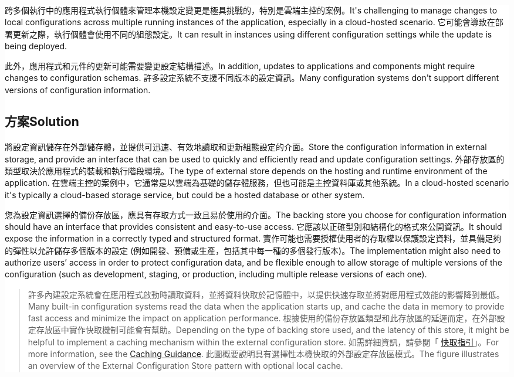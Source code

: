 <span data-ttu-id="e52c1-113">跨多個執行中的應用程式執行個體來管理本機設定變更是極具挑戰的，特別是雲端主控的案例。</span><span class="sxs-lookup"><span data-stu-id="e52c1-113">It's challenging to manage changes to local configurations across multiple running instances of the application, especially in a cloud-hosted scenario.</span></span> <span data-ttu-id="e52c1-114">它可能會導致在部署更新之際，執行個體會使用不同的組態設定。</span><span class="sxs-lookup"><span data-stu-id="e52c1-114">It can result in instances using different configuration settings while the update is being deployed.</span></span>

<span data-ttu-id="e52c1-115">此外，應用程式和元件的更新可能需要變更設定結構描述。</span><span class="sxs-lookup"><span data-stu-id="e52c1-115">In addition, updates to applications and components might require changes to configuration schemas.</span></span> <span data-ttu-id="e52c1-116">許多設定系統不支援不同版本的設定資訊。</span><span class="sxs-lookup"><span data-stu-id="e52c1-116">Many configuration systems don't support different versions of configuration information.</span></span>

## <a name="solution"></a><span data-ttu-id="e52c1-117">方案</span><span class="sxs-lookup"><span data-stu-id="e52c1-117">Solution</span></span>

<span data-ttu-id="e52c1-118">將設定資訊儲存在外部儲存體，並提供可迅速、有效地讀取和更新組態設定的介面。</span><span class="sxs-lookup"><span data-stu-id="e52c1-118">Store the configuration information in external storage, and provide an interface that can be used to quickly and efficiently read and update configuration settings.</span></span> <span data-ttu-id="e52c1-119">外部存放區的類型取決於應用程式的裝載和執行階段環境。</span><span class="sxs-lookup"><span data-stu-id="e52c1-119">The type of external store depends on the hosting and runtime environment of the application.</span></span> <span data-ttu-id="e52c1-120">在雲端主控的案例中，它通常是以雲端為基礎的儲存體服務，但也可能是主控資料庫或其他系統。</span><span class="sxs-lookup"><span data-stu-id="e52c1-120">In a cloud-hosted scenario it's typically a cloud-based storage service, but could be a hosted database or other system.</span></span>

<span data-ttu-id="e52c1-121">您為設定資訊選擇的備份存放區，應具有存取方式一致且易於使用的介面。</span><span class="sxs-lookup"><span data-stu-id="e52c1-121">The backing store you choose for configuration information should have an interface that provides consistent and easy-to-use access.</span></span> <span data-ttu-id="e52c1-122">它應該以正確型別和結構化的格式來公開資訊。</span><span class="sxs-lookup"><span data-stu-id="e52c1-122">It should expose the information in a correctly typed and structured format.</span></span> <span data-ttu-id="e52c1-123">實作可能也需要授權使用者的存取權以保護設定資料，並具備足夠的彈性以允許儲存多個版本的設定 (例如開發、預備或生產，包括其中每一種的多個發行版本)。</span><span class="sxs-lookup"><span data-stu-id="e52c1-123">The implementation might also need to authorize users’ access in order to protect configuration data, and be flexible enough to allow storage of multiple versions of the configuration (such as development, staging, or production, including multiple release versions of each one).</span></span>

> <span data-ttu-id="e52c1-124">許多內建設定系統會在應用程式啟動時讀取資料，並將資料快取於記憶體中，以提供快速存取並將對應用程式效能的影響降到最低。</span><span class="sxs-lookup"><span data-stu-id="e52c1-124">Many built-in configuration systems read the data when the application starts up, and cache the data in memory to provide fast access and minimize the impact on application performance.</span></span> <span data-ttu-id="e52c1-125">根據使用的備份存放區類型和此存放區的延遲而定，在外部設定存放區中實作快取機制可能會有幫助。</span><span class="sxs-lookup"><span data-stu-id="e52c1-125">Depending on the type of backing store used, and the latency of this store, it might be helpful to implement a caching mechanism within the external configuration store.</span></span> <span data-ttu-id="e52c1-126">如需詳細資訊，請參閱「 [快取指引](https://msdn.microsoft.com/library/dn589802.aspx)」。</span><span class="sxs-lookup"><span data-stu-id="e52c1-126">For more information, see the [Caching Guidance](https://msdn.microsoft.com/library/dn589802.aspx).</span></span> <span data-ttu-id="e52c1-127">此圖概要說明具有選擇性本機快取的外部設定存放區模式。</span><span class="sxs-lookup"><span data-stu-id="e52c1-127">The figure illustrates an overview of the External Configuration Store pattern with optional local cache.</span></span>
